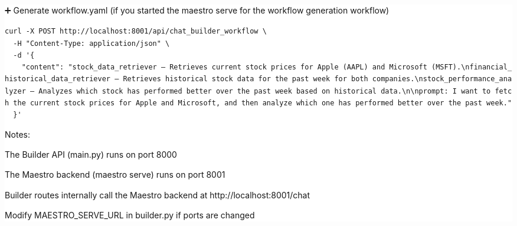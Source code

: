 ➕ Generate workflow.yaml (if you started the maestro serve for the workflow generation workflow)
```
curl -X POST http://localhost:8001/api/chat_builder_workflow \
  -H "Content-Type: application/json" \
  -d '{
    "content": "stock_data_retriever – Retrieves current stock prices for Apple (AAPL) and Microsoft (MSFT).\nfinancial_historical_data_retriever – Retrieves historical stock data for the past week for both companies.\nstock_performance_analyzer – Analyzes which stock has performed better over the past week based on historical data.\n\nprompt: I want to fetch the current stock prices for Apple and Microsoft, and then analyze which one has performed better over the past week."
  }'
```

Notes:

The Builder API (main.py) runs on port 8000

The Maestro backend (maestro serve) runs on port 8001

Builder routes internally call the Maestro backend at http://localhost:8001/chat

Modify MAESTRO_SERVE_URL in builder.py if ports are changed